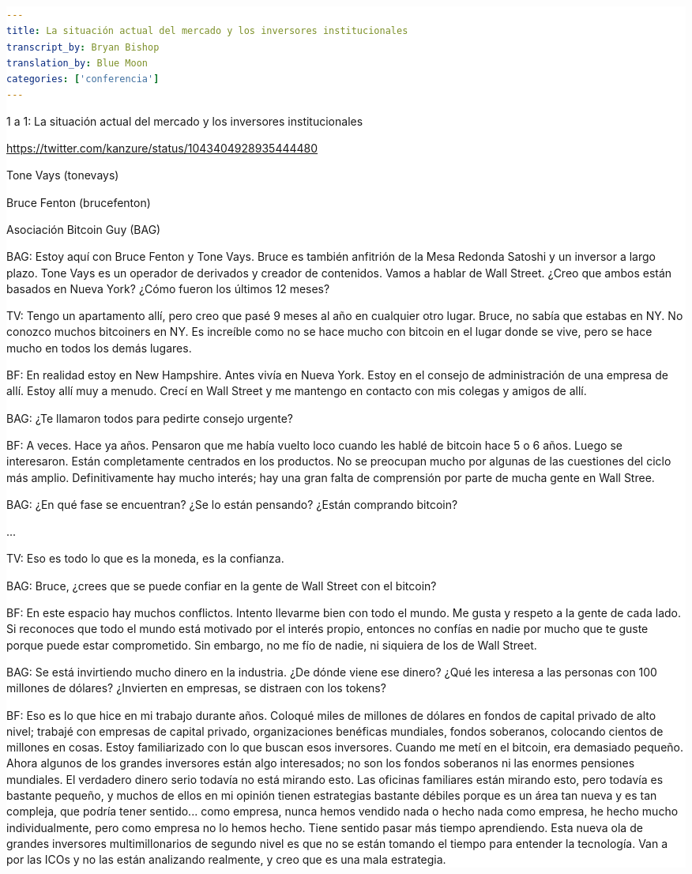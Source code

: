 ```yaml
---
title: La situación actual del mercado y los inversores institucionales
transcript_by: Bryan Bishop
translation_by: Blue Moon
categories: ['conferencia']
---
```


1 a 1: La situación actual del mercado y los inversores institucionales

<https://twitter.com/kanzure/status/1043404928935444480>

Tone Vays (tonevays)

Bruce Fenton (brucefenton)

Asociación Bitcoin Guy (BAG)

BAG: Estoy aquí con Bruce Fenton y Tone Vays. Bruce es también anfitrión de la Mesa Redonda Satoshi y un inversor a largo plazo. Tone Vays es un operador de derivados y creador de contenidos. Vamos a hablar de Wall Street. ¿Creo que ambos están basados en Nueva York? ¿Cómo fueron los últimos 12 meses?

TV: Tengo un apartamento allí, pero creo que pasé 9 meses al año en cualquier otro lugar. Bruce, no sabía que estabas en NY. No conozco muchos bitcoiners en NY. Es increíble como no se hace mucho con bitcoin en el lugar donde se vive, pero se hace mucho en todos los demás lugares.

BF: En realidad estoy en New Hampshire. Antes vivía en Nueva York. Estoy en el consejo de administración de una empresa de allí. Estoy allí muy a menudo. Crecí en Wall Street y me mantengo en contacto con mis colegas y amigos de allí.

BAG: ¿Te llamaron todos para pedirte consejo urgente?

BF: A veces. Hace ya años. Pensaron que me había vuelto loco cuando les hablé de bitcoin hace 5 o 6 años. Luego se interesaron. Están completamente centrados en los productos. No se preocupan mucho por algunas de las cuestiones del ciclo más amplio. Definitivamente hay mucho interés; hay una gran falta de comprensión por parte de mucha gente en Wall Stree.

BAG: ¿En qué fase se encuentran? ¿Se lo están pensando? ¿Están comprando bitcoin?

...

TV: Eso es todo lo que es la moneda, es la confianza.

BAG: Bruce, ¿crees que se puede confiar en la gente de Wall Street con el bitcoin?

BF: En este espacio hay muchos conflictos. Intento llevarme bien con todo el mundo. Me gusta y respeto a la gente de cada lado. Si reconoces que todo el mundo está motivado por el interés propio, entonces no confías en nadie por mucho que te guste porque puede estar comprometido. Sin embargo, no me fío de nadie, ni siquiera de los de Wall Street.

BAG: Se está invirtiendo mucho dinero en la industria. ¿De dónde viene ese dinero? ¿Qué les interesa a las personas con 100 millones de dólares? ¿Invierten en empresas, se distraen con los tokens?

BF: Eso es lo que hice en mi trabajo durante años. Coloqué miles de millones de dólares en fondos de capital privado de alto nivel; trabajé con empresas de capital privado, organizaciones benéficas mundiales, fondos soberanos, colocando cientos de millones en cosas. Estoy familiarizado con lo que buscan esos inversores. Cuando me metí en el bitcoin, era demasiado pequeño. Ahora algunos de los grandes inversores están algo interesados; no son los fondos soberanos ni las enormes pensiones mundiales. El verdadero dinero serio todavía no está mirando esto. Las oficinas familiares están mirando esto, pero todavía es bastante pequeño, y muchos de ellos en mi opinión tienen estrategias bastante débiles porque es un área tan nueva y es tan compleja, que podría tener sentido... como empresa, nunca hemos vendido nada o hecho nada como empresa, he hecho mucho individualmente, pero como empresa no lo hemos hecho. Tiene sentido pasar más tiempo aprendiendo. Esta nueva ola de grandes inversores multimillonarios de segundo nivel es que no se están tomando el tiempo para entender la tecnología. Van a por las ICOs y no las están analizando realmente, y creo que es una mala estrategia.
